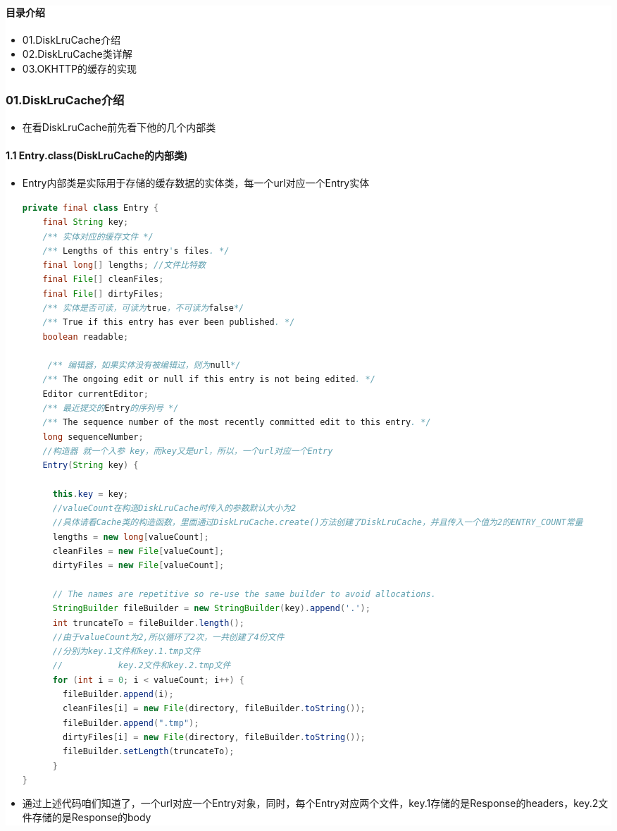 #### 目录介绍
- 01.DiskLruCache介绍
- 02.DiskLruCache类详解
- 03.OKHTTP的缓存的实现




### 01.DiskLruCache介绍
- 在看DiskLruCache前先看下他的几个内部类


#### 1.1 Entry.class(DiskLruCache的内部类)
- Entry内部类是实际用于存储的缓存数据的实体类，每一个url对应一个Entry实体
    ```java
    private final class Entry {
        final String key;
        /** 实体对应的缓存文件 */ 
        /** Lengths of this entry's files. */
        final long[] lengths; //文件比特数 
        final File[] cleanFiles;
        final File[] dirtyFiles;
        /** 实体是否可读，可读为true，不可读为false*/  
        /** True if this entry has ever been published. */
        boolean readable;
    
         /** 编辑器，如果实体没有被编辑过，则为null*/  
        /** The ongoing edit or null if this entry is not being edited. */
        Editor currentEditor;
        /** 最近提交的Entry的序列号 */  
        /** The sequence number of the most recently committed edit to this entry. */
        long sequenceNumber;
        //构造器 就一个入参 key，而key又是url，所以，一个url对应一个Entry
        Entry(String key) {
         
          this.key = key;
          //valueCount在构造DiskLruCache时传入的参数默认大小为2
          //具体请看Cache类的构造函数，里面通过DiskLruCache.create()方法创建了DiskLruCache，并且传入一个值为2的ENTRY_COUNT常量
          lengths = new long[valueCount];
          cleanFiles = new File[valueCount];
          dirtyFiles = new File[valueCount];
    
          // The names are repetitive so re-use the same builder to avoid allocations.
          StringBuilder fileBuilder = new StringBuilder(key).append('.');
          int truncateTo = fileBuilder.length();
          //由于valueCount为2,所以循环了2次，一共创建了4份文件
          //分别为key.1文件和key.1.tmp文件
          //           key.2文件和key.2.tmp文件
          for (int i = 0; i < valueCount; i++) {
            fileBuilder.append(i);
            cleanFiles[i] = new File(directory, fileBuilder.toString());
            fileBuilder.append(".tmp");
            dirtyFiles[i] = new File(directory, fileBuilder.toString());
            fileBuilder.setLength(truncateTo);
          }
    }
    ```
- 通过上述代码咱们知道了，一个url对应一个Entry对象，同时，每个Entry对应两个文件，key.1存储的是Response的headers，key.2文件存储的是Response的body
